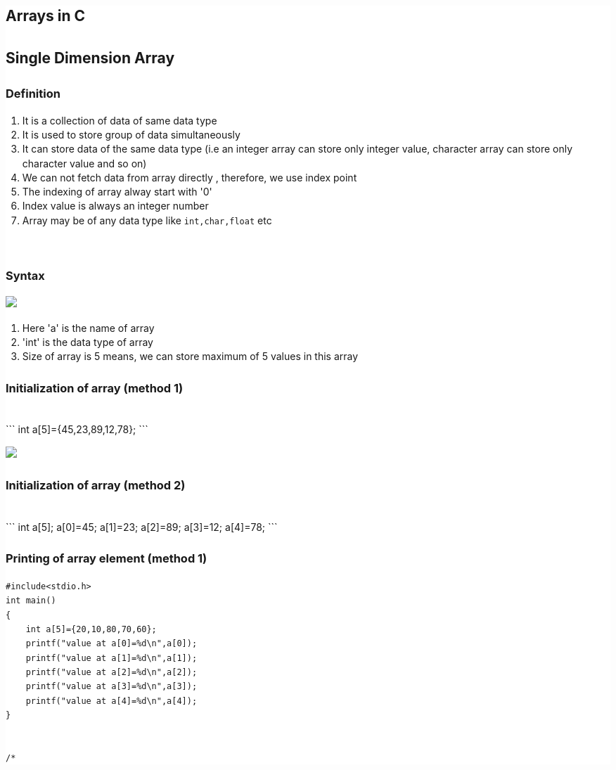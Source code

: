 ## Arrays in C

## Single Dimension Array

### Definition

1. It is a collection of data of same data type
2. It is used to store group of data simultaneously
3. It can store data of the same data type (i.e an integer array can store only integer value, character array can store only character value and so on)
4. We can not fetch data from array directly , therefore, we use index point
5. The indexing of array alway start with '0'
6. Index value is always an integer number
7. Array may be of any data type like `int,char,float` etc

<br>

### Syntax

![](resource:assets/images/C/img-b26.png)

1. Here 'a' is the name of array
2. 'int' is the data type of array
3. Size of array is 5 means, we can store maximum of 5 values in this array


### Initialization of array (method 1)

<br>
```
int a[5]={45,23,89,12,78};
```
<br>

![](resource:assets/images/C/img-b27.png)

### Initialization of array (method 2)

<br>
```
int a[5];
a[0]=45;
a[1]=23;
a[2]=89;
a[3]=12;
a[4]=78;
```

### Printing of array element (method 1)

```
#include<stdio.h>
int main()
{
	int a[5]={20,10,80,70,60};
	printf("value at a[0]=%d\n",a[0]);
	printf("value at a[1]=%d\n",a[1]);
	printf("value at a[2]=%d\n",a[2]);
	printf("value at a[3]=%d\n",a[3]);
	printf("value at a[4]=%d\n",a[4]);
}


/*
```